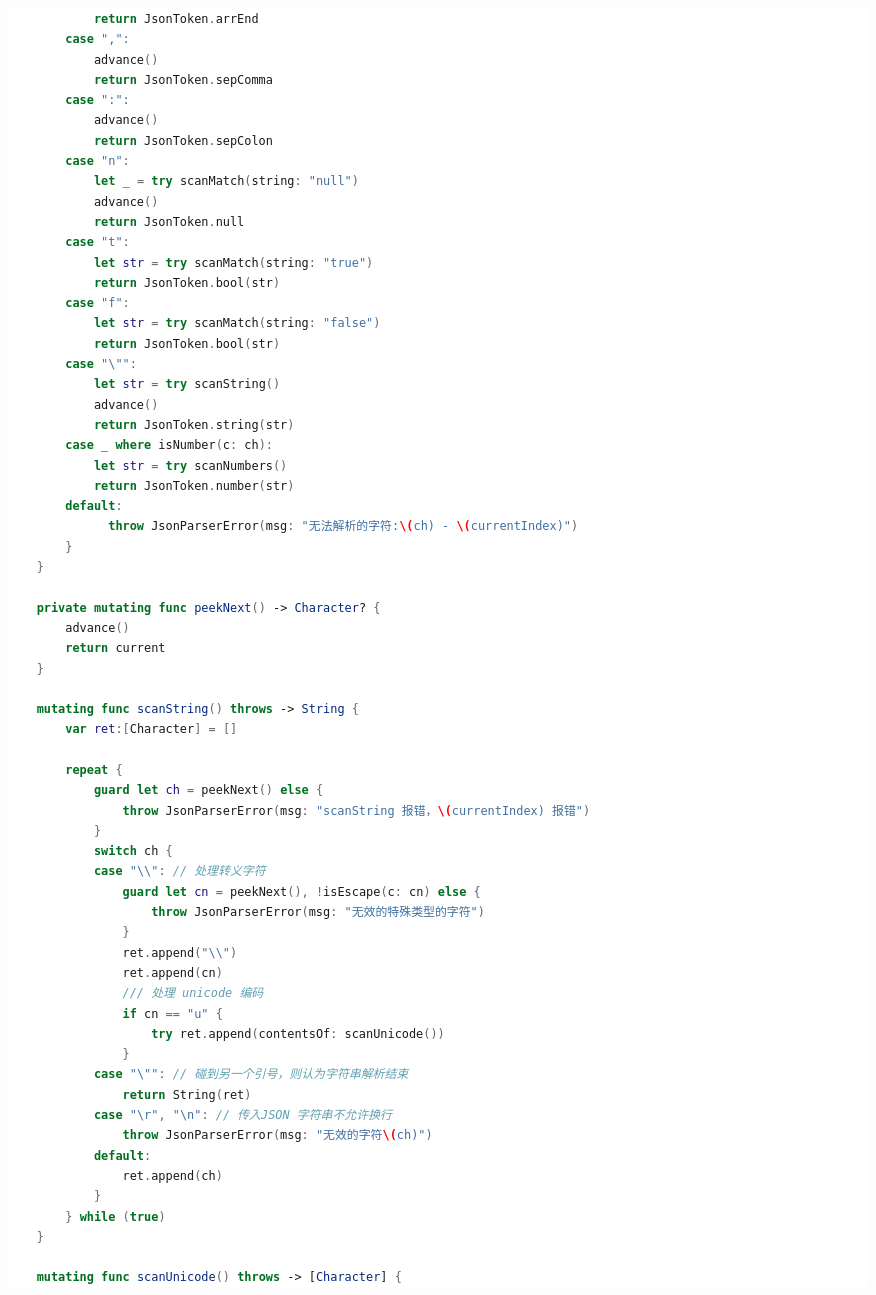 ```swift
            return JsonToken.arrEnd
        case ",":
            advance()
            return JsonToken.sepComma
        case ":":
            advance()
            return JsonToken.sepColon
        case "n":
            let _ = try scanMatch(string: "null")
            advance()
            return JsonToken.null
        case "t":
            let str = try scanMatch(string: "true")
            return JsonToken.bool(str)
        case "f":
            let str = try scanMatch(string: "false")
            return JsonToken.bool(str)
        case "\"":
            let str = try scanString()
            advance()
            return JsonToken.string(str)
        case _ where isNumber(c: ch):
            let str = try scanNumbers()
            return JsonToken.number(str)
        default:
              throw JsonParserError(msg: "无法解析的字符:\(ch) - \(currentIndex)")
        }
    }
    
    private mutating func peekNext() -> Character? {
        advance()
        return current
    }
    
    mutating func scanString() throws -> String {
        var ret:[Character] = []
        
        repeat {
            guard let ch = peekNext() else {
                throw JsonParserError(msg: "scanString 报错，\(currentIndex) 报错")
            }
            switch ch {
            case "\\": // 处理转义字符
                guard let cn = peekNext(), !isEscape(c: cn) else {
                    throw JsonParserError(msg: "无效的特殊类型的字符")
                }
                ret.append("\\")
                ret.append(cn)
                /// 处理 unicode 编码
                if cn == "u" {
                    try ret.append(contentsOf: scanUnicode())
                }
            case "\"": // 碰到另一个引号，则认为字符串解析结束
                return String(ret)
            case "\r", "\n": // 传入JSON 字符串不允许换行
                throw JsonParserError(msg: "无效的字符\(ch)")
            default:
                ret.append(ch)
            }
        } while (true)
    }
    
    mutating func scanUnicode() throws -> [Character] {
```